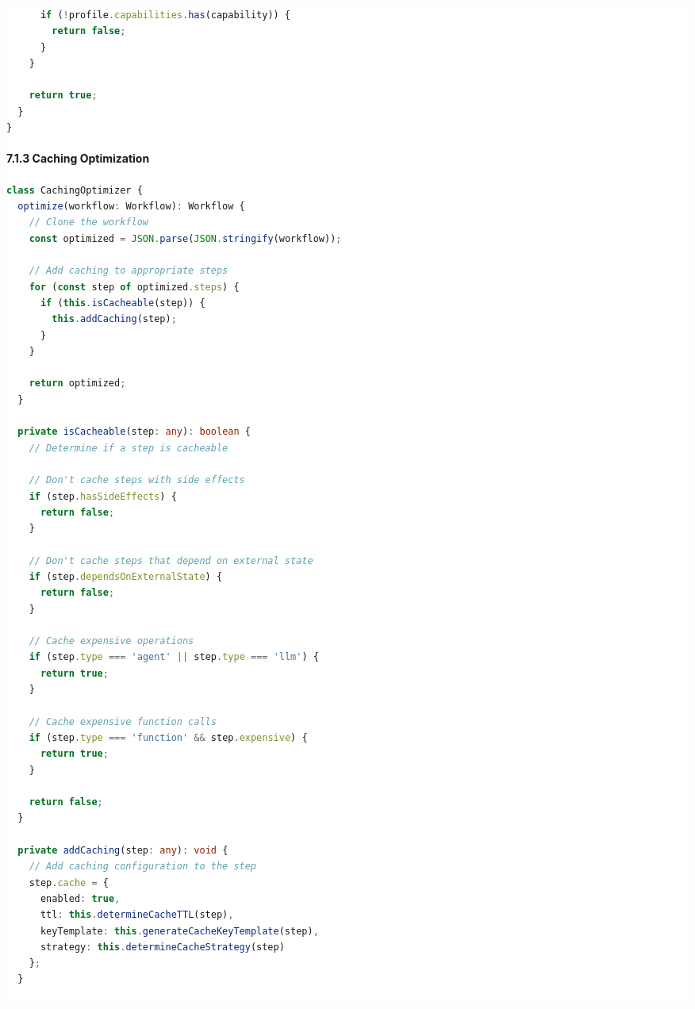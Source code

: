 ```typescript
      if (!profile.capabilities.has(capability)) {
        return false;
      }
    }
    
    return true;
  }
}
```

#### 7.1.3 Caching Optimization

```typescript
class CachingOptimizer {
  optimize(workflow: Workflow): Workflow {
    // Clone the workflow
    const optimized = JSON.parse(JSON.stringify(workflow));
    
    // Add caching to appropriate steps
    for (const step of optimized.steps) {
      if (this.isCacheable(step)) {
        this.addCaching(step);
      }
    }
    
    return optimized;
  }
  
  private isCacheable(step: any): boolean {
    // Determine if a step is cacheable
    
    // Don't cache steps with side effects
    if (step.hasSideEffects) {
      return false;
    }
    
    // Don't cache steps that depend on external state
    if (step.dependsOnExternalState) {
      return false;
    }
    
    // Cache expensive operations
    if (step.type === 'agent' || step.type === 'llm') {
      return true;
    }
    
    // Cache expensive function calls
    if (step.type === 'function' && step.expensive) {
      return true;
    }
    
    return false;
  }
  
  private addCaching(step: any): void {
    // Add caching configuration to the step
    step.cache = {
      enabled: true,
      ttl: this.determineCacheTTL(step),
      keyTemplate: this.generateCacheKeyTemplate(step),
      strategy: this.determineCacheStrategy(step)
    };
  }
  
```